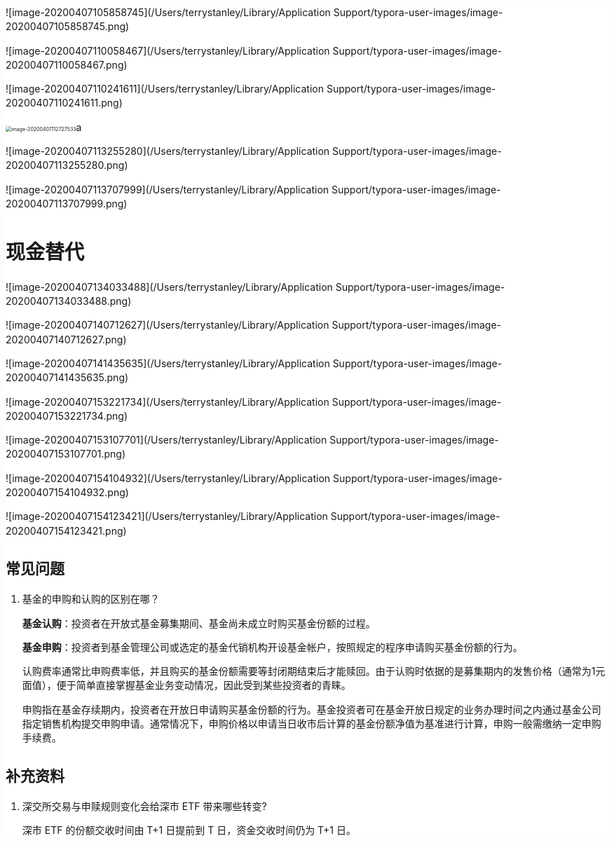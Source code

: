 ![image-20200407105858745](/Users/terrystanley/Library/Application Support/typora-user-images/image-20200407105858745.png)

![image-20200407110058467](/Users/terrystanley/Library/Application Support/typora-user-images/image-20200407110058467.png)

![image-20200407110241611](/Users/terrystanley/Library/Application Support/typora-user-images/image-20200407110241611.png)

<img src="/Users/terrystanley/Library/Application Support/typora-user-images/image-20200407112727533.png" alt="image-20200407112727533" style="zoom:50%;" />a

![image-20200407113255280](/Users/terrystanley/Library/Application Support/typora-user-images/image-20200407113255280.png)



![image-20200407113707999](/Users/terrystanley/Library/Application Support/typora-user-images/image-20200407113707999.png)

# 现金替代

![image-20200407134033488](/Users/terrystanley/Library/Application Support/typora-user-images/image-20200407134033488.png)

![image-20200407140712627](/Users/terrystanley/Library/Application Support/typora-user-images/image-20200407140712627.png)

![image-20200407141435635](/Users/terrystanley/Library/Application Support/typora-user-images/image-20200407141435635.png)

![image-20200407153221734](/Users/terrystanley/Library/Application Support/typora-user-images/image-20200407153221734.png)



![image-20200407153107701](/Users/terrystanley/Library/Application Support/typora-user-images/image-20200407153107701.png)

![image-20200407154104932](/Users/terrystanley/Library/Application Support/typora-user-images/image-20200407154104932.png)

![image-20200407154123421](/Users/terrystanley/Library/Application Support/typora-user-images/image-20200407154123421.png)

## 常见问题

1. 基金的申购和认购的区别在哪？

   **基金认购**：投资者在开放式基金募集期间、基金尚未成立时购买基金份额的过程。

   **基金申购**：投资者到基金管理公司或选定的基金代销机构开设基金帐户，按照规定的程序申请购买基金份额的行为。

   认购费率通常比申购费率低，并且购买的基金份额需要等封闭期结束后才能赎回。由于认购时依据的是募集期内的发售价格（通常为1元面值），便于简单直接掌握基金业务变动情况，因此受到某些投资者的青睐。

   申购指在基金存续期内，投资者在开放日申请购买基金份额的行为。基金投资者可在基金开放日规定的业务办理时间之内通过基金公司指定销售机构提交申购申请。通常情况下，申购价格以申请当日收市后计算的基金份额净值为基准进行计算，申购一般需缴纳一定申购手续费。



## 补充资料

1. 深交所交易与申赎规则变化会给深市 ETF 带来哪些转变?

   深市 ETF 的份额交收时间由 T+1 日提前到 T 日，资金交收时间仍为 T+1 日。
